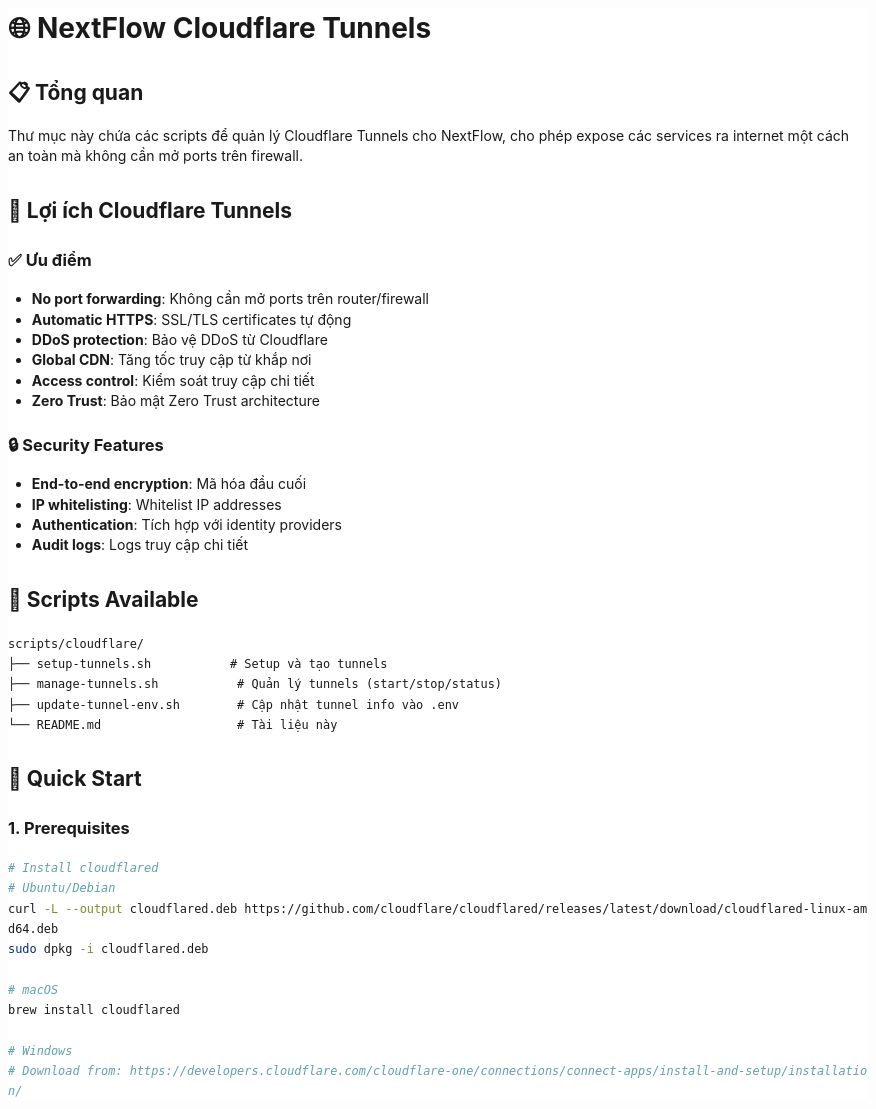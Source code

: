 # 🌐 NextFlow Cloudflare Tunnels

## 📋 Tổng quan

Thư mục này chứa các scripts để quản lý Cloudflare Tunnels cho NextFlow, cho phép expose các services ra internet một cách an toàn mà không cần mở ports trên firewall.

## 🎯 Lợi ích Cloudflare Tunnels

### ✅ Ưu điểm
- **No port forwarding**: Không cần mở ports trên router/firewall
- **Automatic HTTPS**: SSL/TLS certificates tự động
- **DDoS protection**: Bảo vệ DDoS từ Cloudflare
- **Global CDN**: Tăng tốc truy cập từ khắp nơi
- **Access control**: Kiểm soát truy cập chi tiết
- **Zero Trust**: Bảo mật Zero Trust architecture

### 🔒 Security Features
- **End-to-end encryption**: Mã hóa đầu cuối
- **IP whitelisting**: Whitelist IP addresses
- **Authentication**: Tích hợp với identity providers
- **Audit logs**: Logs truy cập chi tiết

## 📁 Scripts Available

```
scripts/cloudflare/
├── setup-tunnels.sh           # Setup và tạo tunnels
├── manage-tunnels.sh           # Quản lý tunnels (start/stop/status)
├── update-tunnel-env.sh        # Cập nhật tunnel info vào .env
└── README.md                   # Tài liệu này
```

## 🚀 Quick Start

### 1. Prerequisites

```bash
# Install cloudflared
# Ubuntu/Debian
curl -L --output cloudflared.deb https://github.com/cloudflare/cloudflared/releases/latest/download/cloudflared-linux-amd64.deb
sudo dpkg -i cloudflared.deb

# macOS
brew install cloudflared

# Windows
# Download from: https://developers.cloudflare.com/cloudflare-one/connections/connect-apps/install-and-setup/installation/
```
